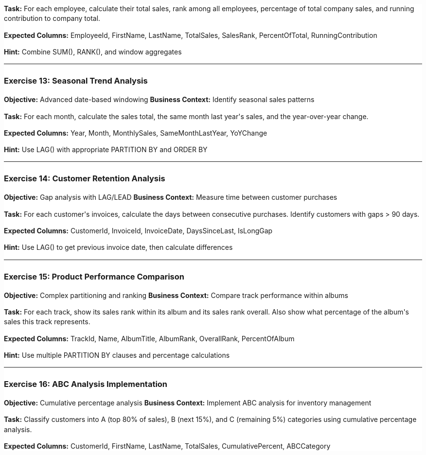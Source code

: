 **Task:** For each employee, calculate their total sales, rank among all employees, percentage of total company sales, and running contribution to company total.

**Expected Columns:** EmployeeId, FirstName, LastName, TotalSales, SalesRank, PercentOfTotal, RunningContribution

**Hint:** Combine SUM(), RANK(), and window aggregates

---

### Exercise 13: Seasonal Trend Analysis
**Objective:** Advanced date-based windowing
**Business Context:** Identify seasonal sales patterns

**Task:** For each month, calculate the sales total, the same month last year's sales, and the year-over-year change.

**Expected Columns:** Year, Month, MonthlySales, SameMonthLastYear, YoYChange

**Hint:** Use LAG() with appropriate PARTITION BY and ORDER BY

---

### Exercise 14: Customer Retention Analysis
**Objective:** Gap analysis with LAG/LEAD
**Business Context:** Measure time between customer purchases

**Task:** For each customer's invoices, calculate the days between consecutive purchases. Identify customers with gaps > 90 days.

**Expected Columns:** CustomerId, InvoiceId, InvoiceDate, DaysSinceLast, IsLongGap

**Hint:** Use LAG() to get previous invoice date, then calculate differences

---

### Exercise 15: Product Performance Comparison
**Objective:** Complex partitioning and ranking
**Business Context:** Compare track performance within albums

**Task:** For each track, show its sales rank within its album and its sales rank overall. Also show what percentage of the album's sales this track represents.

**Expected Columns:** TrackId, Name, AlbumTitle, AlbumRank, OverallRank, PercentOfAlbum

**Hint:** Use multiple PARTITION BY clauses and percentage calculations

---

### Exercise 16: ABC Analysis Implementation
**Objective:** Cumulative percentage analysis
**Business Context:** Implement ABC analysis for inventory management

**Task:** Classify customers into A (top 80% of sales), B (next 15%), and C (remaining 5%) categories using cumulative percentage analysis.

**Expected Columns:** CustomerId, FirstName, LastName, TotalSales, CumulativePercent, ABCCategory
